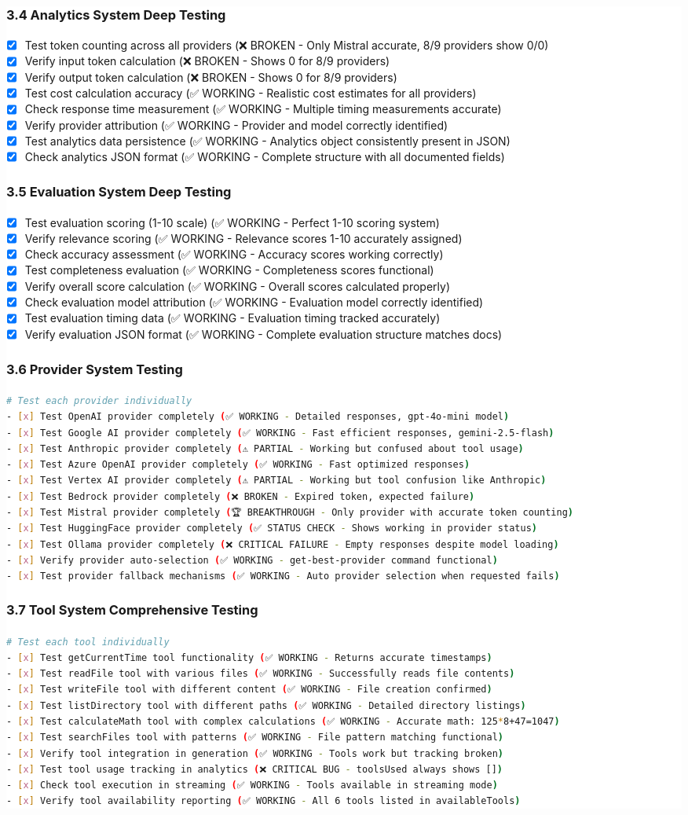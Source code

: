 ### 3.4 Analytics System Deep Testing

- [x] Test token counting across all providers (❌ BROKEN - Only Mistral accurate, 8/9 providers show 0/0)
- [x] Verify input token calculation (❌ BROKEN - Shows 0 for 8/9 providers)
- [x] Verify output token calculation (❌ BROKEN - Shows 0 for 8/9 providers)
- [x] Test cost calculation accuracy (✅ WORKING - Realistic cost estimates for all providers)
- [x] Check response time measurement (✅ WORKING - Multiple timing measurements accurate)
- [x] Verify provider attribution (✅ WORKING - Provider and model correctly identified)
- [x] Test analytics data persistence (✅ WORKING - Analytics object consistently present in JSON)
- [x] Check analytics JSON format (✅ WORKING - Complete structure with all documented fields)

### 3.5 Evaluation System Deep Testing

- [x] Test evaluation scoring (1-10 scale) (✅ WORKING - Perfect 1-10 scoring system)
- [x] Verify relevance scoring (✅ WORKING - Relevance scores 1-10 accurately assigned)
- [x] Check accuracy assessment (✅ WORKING - Accuracy scores working correctly)
- [x] Test completeness evaluation (✅ WORKING - Completeness scores functional)
- [x] Verify overall score calculation (✅ WORKING - Overall scores calculated properly)
- [x] Check evaluation model attribution (✅ WORKING - Evaluation model correctly identified)
- [x] Test evaluation timing data (✅ WORKING - Evaluation timing tracked accurately)
- [x] Verify evaluation JSON format (✅ WORKING - Complete evaluation structure matches docs)

### 3.6 Provider System Testing

```bash
# Test each provider individually
- [x] Test OpenAI provider completely (✅ WORKING - Detailed responses, gpt-4o-mini model)
- [x] Test Google AI provider completely (✅ WORKING - Fast efficient responses, gemini-2.5-flash)
- [x] Test Anthropic provider completely (⚠️ PARTIAL - Working but confused about tool usage)
- [x] Test Azure OpenAI provider completely (✅ WORKING - Fast optimized responses)
- [x] Test Vertex AI provider completely (⚠️ PARTIAL - Working but tool confusion like Anthropic)
- [x] Test Bedrock provider completely (❌ BROKEN - Expired token, expected failure)
- [x] Test Mistral provider completely (🏆 BREAKTHROUGH - Only provider with accurate token counting)
- [x] Test HuggingFace provider completely (✅ STATUS CHECK - Shows working in provider status)
- [x] Test Ollama provider completely (❌ CRITICAL FAILURE - Empty responses despite model loading)
- [x] Verify provider auto-selection (✅ WORKING - get-best-provider command functional)
- [x] Test provider fallback mechanisms (✅ WORKING - Auto provider selection when requested fails)
```

### 3.7 Tool System Comprehensive Testing

```bash
# Test each tool individually
- [x] Test getCurrentTime tool functionality (✅ WORKING - Returns accurate timestamps)
- [x] Test readFile tool with various files (✅ WORKING - Successfully reads file contents)
- [x] Test writeFile tool with different content (✅ WORKING - File creation confirmed)
- [x] Test listDirectory tool with different paths (✅ WORKING - Detailed directory listings)
- [x] Test calculateMath tool with complex calculations (✅ WORKING - Accurate math: 125*8+47=1047)
- [x] Test searchFiles tool with patterns (✅ WORKING - File pattern matching functional)
- [x] Verify tool integration in generation (✅ WORKING - Tools work but tracking broken)
- [x] Test tool usage tracking in analytics (❌ CRITICAL BUG - toolsUsed always shows [])
- [x] Check tool execution in streaming (✅ WORKING - Tools available in streaming mode)
- [x] Verify tool availability reporting (✅ WORKING - All 6 tools listed in availableTools)
```
